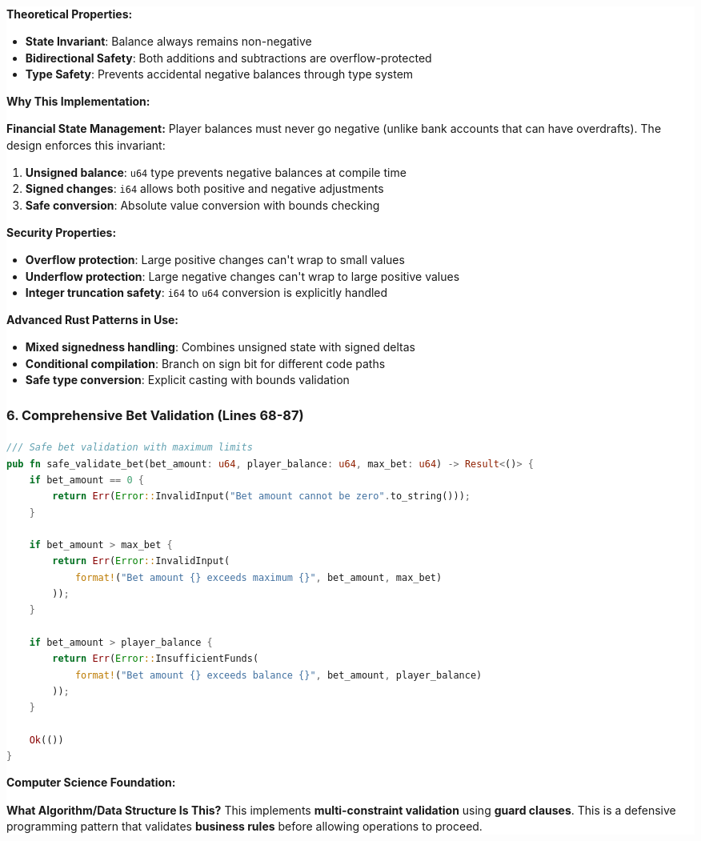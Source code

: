 **Theoretical Properties:**
- **State Invariant**: Balance always remains non-negative
- **Bidirectional Safety**: Both additions and subtractions are overflow-protected
- **Type Safety**: Prevents accidental negative balances through type system

**Why This Implementation:**

**Financial State Management:**
Player balances must never go negative (unlike bank accounts that can have overdrafts). The design enforces this invariant:

1. **Unsigned balance**: `u64` type prevents negative balances at compile time
2. **Signed changes**: `i64` allows both positive and negative adjustments
3. **Safe conversion**: Absolute value conversion with bounds checking

**Security Properties:**
- **Overflow protection**: Large positive changes can't wrap to small values
- **Underflow protection**: Large negative changes can't wrap to large positive values
- **Integer truncation safety**: `i64` to `u64` conversion is explicitly handled

**Advanced Rust Patterns in Use:**
- **Mixed signedness handling**: Combines unsigned state with signed deltas
- **Conditional compilation**: Branch on sign bit for different code paths
- **Safe type conversion**: Explicit casting with bounds validation

### 6. Comprehensive Bet Validation (Lines 68-87)

```rust
/// Safe bet validation with maximum limits
pub fn safe_validate_bet(bet_amount: u64, player_balance: u64, max_bet: u64) -> Result<()> {
    if bet_amount == 0 {
        return Err(Error::InvalidInput("Bet amount cannot be zero".to_string()));
    }
    
    if bet_amount > max_bet {
        return Err(Error::InvalidInput(
            format!("Bet amount {} exceeds maximum {}", bet_amount, max_bet)
        ));
    }
    
    if bet_amount > player_balance {
        return Err(Error::InsufficientFunds(
            format!("Bet amount {} exceeds balance {}", bet_amount, player_balance)
        ));
    }
    
    Ok(())
}
```

**Computer Science Foundation:**

**What Algorithm/Data Structure Is This?**
This implements **multi-constraint validation** using **guard clauses**. This is a defensive programming pattern that validates **business rules** before allowing operations to proceed.
